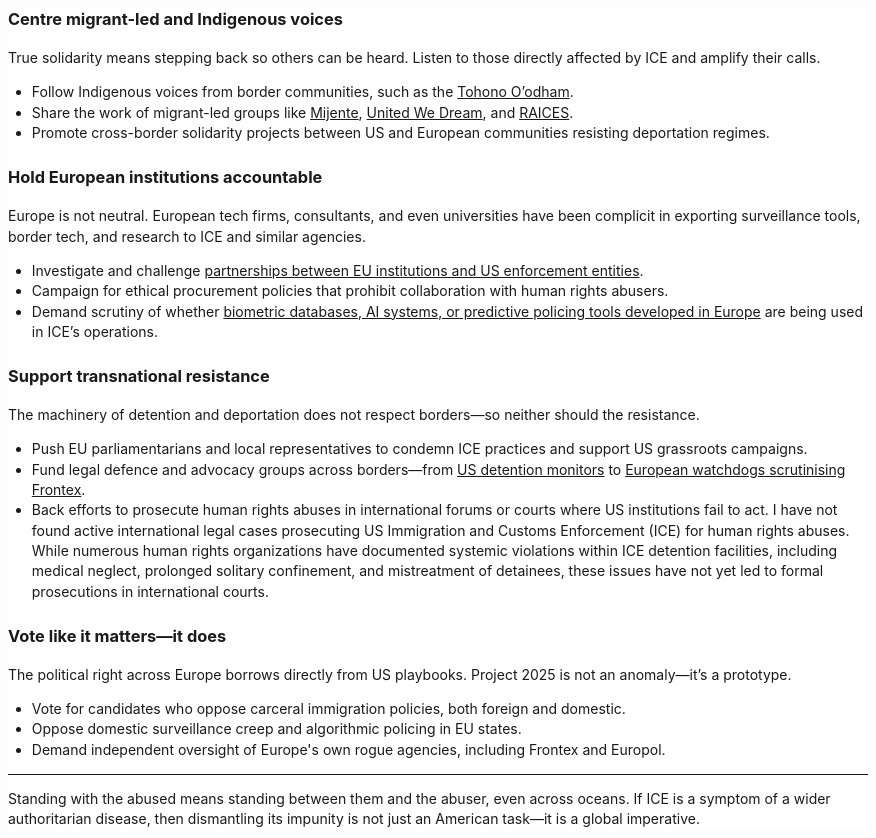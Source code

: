 ### Centre migrant-led and Indigenous voices

True solidarity means stepping back so others can be heard. Listen to those directly affected by ICE and amplify their calls.

* Follow Indigenous voices from border communities, such as the [Tohono O’odham](https://www.tonation-nsn.gov/).
* Share the work of migrant-led groups like [Mijente](https://mijente.net/), [United We Dream](https://unitedwedream.org/), and [RAICES](https://raicestexas.org/).
* Promote cross-border solidarity projects between US and European communities resisting deportation regimes.

### Hold European institutions accountable

Europe is not neutral. European tech firms, consultants, and even universities have been complicit in exporting surveillance tools, border tech, and research to ICE and similar agencies.

* Investigate and challenge [partnerships between EU institutions and US enforcement entities](https://www.ice.gov/news/releases/ice-signs-agreement-join-europols-efforts-target-human-smuggling).
* Campaign for ethical procurement policies that prohibit collaboration with human rights abusers.
* Demand scrutiny of whether [biometric databases, AI systems, or predictive policing tools developed in Europe](#europolice-collaboration--european-aibiometric-systems) are being used in ICE’s operations.

### Support transnational resistance

The machinery of detention and deportation does not respect borders—so neither should the resistance.

* Push EU parliamentarians and local representatives to condemn ICE practices and support US grassroots campaigns.
* Fund legal defence and advocacy groups across borders—from [US detention monitors](https://www.freedomforimmigrants.org/monitoring-investigations) to [European watchdogs scrutinising Frontex](https://www.hrw.org/news/2024/04/24/eu-misses-opportunity-frontex-transparency-accountability).
* Back efforts to prosecute human rights abuses in international forums or courts where US institutions fail to act. I have not found active international legal cases prosecuting US Immigration and Customs Enforcement (ICE) for human rights abuses. While numerous human rights organizations have documented systemic violations within ICE detention facilities, including medical neglect, prolonged solitary confinement, and mistreatment of detainees, these issues have not yet led to formal prosecutions in international courts.

### Vote like it matters—it does

The political right across Europe borrows directly from US playbooks. Project 2025 is not an anomaly—it’s a prototype.

* Vote for candidates who oppose carceral immigration policies, both foreign and domestic.
* Oppose domestic surveillance creep and algorithmic policing in EU states.
* Demand independent oversight of Europe's own rogue agencies, including Frontex and Europol.

---

Standing with the abused means standing between them and the abuser, even across oceans. If ICE is a symptom of a 
wider authoritarian disease, then dismantling its impunity is not just an American task—it is a global imperative.
